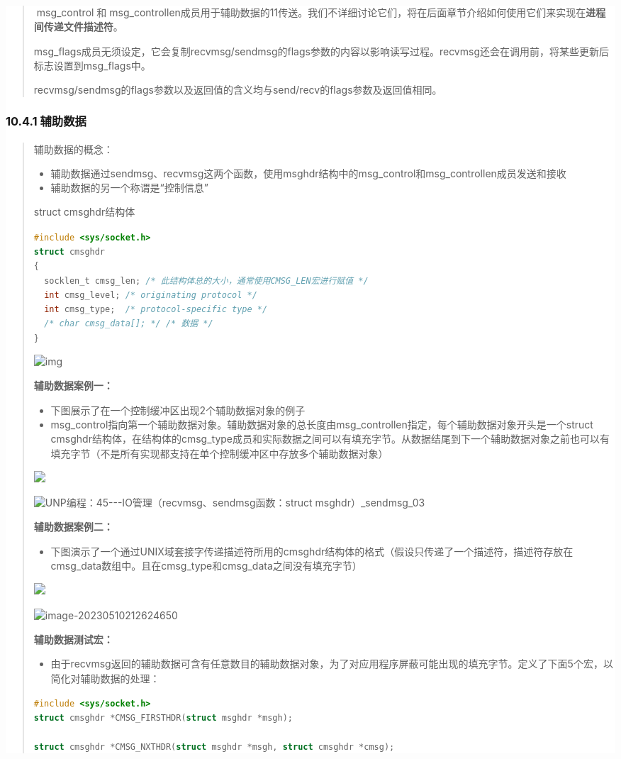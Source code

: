 > ​	msg_control 和 msg_controllen成员用于辅助数据的11传送。我们不详细讨论它们，将在后面章节介绍如何使用它们来实现在**进程间传递文件描述符**。
>
> ​	msg_flags成员无须设定，它会复制recvmsg/sendmsg的flags参数的内容以影响读写过程。recvmsg还会在调用前，将某些更新后标志设置到msg_flags中。
>
> ​	recvmsg/sendmsg的flags参数以及返回值的含义均与send/recv的flags参数及返回值相同。

### 10.4.1 辅助数据

> 辅助数据的概念：
>
> * 辅助数据通过sendmsg、recvmsg这两个函数，使用msghdr结构中的msg_control和msg_controllen成员发送和接收
> * 辅助数据的另一个称谓是“控制信息”
>
> struct cmsghdr结构体
>
> ```c
> #include <sys/socket.h>
> struct cmsghdr
> {
> 	socklen_t cmsg_len;	/* 此结构体总的大小，通常使用CMSG_LEN宏进行赋值 */
> 	int cmsg_level;	/* originating protocol */
> 	int cmsg_type;	/* protocol-specific type */
> 	/* char cmsg_data[]; */	/* 数据 */
> }
> ```
>
> ![img](https://s2.51cto.com/images/blog/202112/31175558_61ced3ae75ee478702.png?x-oss-process=image/watermark,size_16,text_QDUxQ1RP5Y2a5a6i,color_FFFFFF,t_30,g_se,x_10,y_10,shadow_20,type_ZmFuZ3poZW5naGVpdGk=/format,webp)
>
> **辅助数据案例一：**
>
> * 下图展示了在一个控制缓冲区出现2个辅助数据对象的例子
> * msg_control指向第一个辅助数据对象。辅助数据对象的总长度由msg_controllen指定，每个辅助数据对象开头是一个struct cmsghdr结构体，在结构体的cmsg_type成员和实际数据之间可以有填充字节。从数据结尾到下一个辅助数据对象之前也可以有填充字节（不是所有实现都支持在单个控制缓冲区中存放多个辅助数据对象）
>
> ![](https://s2.51cto.com/images/blog/202112/31175558_61ced3aec016396082.png?x-oss-process=image/watermark,size_16,text_QDUxQ1RP5Y2a5a6i,color_FFFFFF,t_30,g_se,x_10,y_10,shadow_20,type_ZmFuZ3poZW5naGVpdGk=/format,webp/resize,m_fixed,w_1184)
>
> ![UNP编程：45---IO管理（recvmsg、sendmsg函数：struct msghdr）_sendmsg_03](https://pic1.xuehuaimg.com/proxy/https://cdn.jsdelivr.net/gh/moshang1314/myBlog@main/image/31175558_61ced3aec016396082.png)
>
> **辅助数据案例二：**
>
> * 下图演示了一个通过UNIX域套接字传递描述符所用的cmsghdr结构体的格式（假设只传递了一个描述符，描述符存放在cmsg_data数组中。且在cmsg_type和cmsg_data之间没有填充字节）
>
> ![](https://s2.51cto.com/images/blog/202112/31175559_61ced3af250a632853.png?x-oss-process=image/watermark,size_16,text_QDUxQ1RP5Y2a5a6i,color_FFFFFF,t_30,g_se,x_10,y_10,shadow_20,type_ZmFuZ3poZW5naGVpdGk=/format,webp)
>
> ![image-20230510212624650](https://pic1.xuehuaimg.com/proxy/https://cdn.jsdelivr.net/gh/moshang1314/myBlog@main/image/image-20230510212624650.png)
>
> **辅助数据测试宏：**
>
> * 由于recvmsg返回的辅助数据可含有任意数目的辅助数据对象，为了对应用程序屏蔽可能出现的填充字节。定义了下面5个宏，以简化对辅助数据的处理：
>
> ```c
> #include <sys/socket.h>
> struct cmsghdr *CMSG_FIRSTHDR(struct msghdr *msgh);
> 
> struct cmsghdr *CMSG_NXTHDR(struct msghdr *msgh, struct cmsghdr *cmsg);